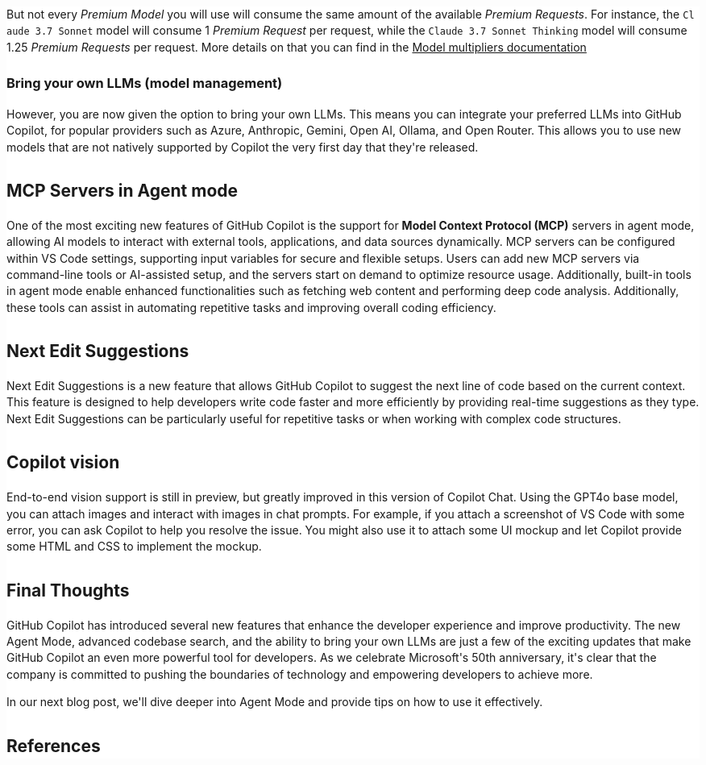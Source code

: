 But not every _Premium Model_ you will use will consume the same amount of the available _Premium Requests_. For instance, the `Claude 3.7 Sonnet` model will consume 1 _Premium Request_ per request, while the `Claude 3.7 Sonnet Thinking` model will consume 1.25 _Premium Requests_ per request. More details on that you can find in the [Model multipliers documentation](https://docs.github.com/en/copilot/managing-copilot/monitoring-usage-and-entitlements/about-premium-requests#model-multipliers)

### Bring your own LLMs (model management)

However, you are now given the option to bring your own LLMs. This means you can integrate your preferred LLMs into GitHub Copilot, for popular providers such as Azure, Anthropic, Gemini, Open AI, Ollama, and Open Router. This allows you to use new models that are not natively supported by Copilot the very first day that they're released.

## MCP Servers in Agent mode

One of the most exciting new features of GitHub Copilot is the support for **Model Context Protocol (MCP)** servers in agent mode, allowing AI models to interact with external tools, applications, and data sources dynamically. MCP servers can be configured within VS Code settings, supporting input variables for secure and flexible setups. Users can add new MCP servers via command-line tools or AI-assisted setup, and the servers start on demand to optimize resource usage. Additionally, built-in tools in agent mode enable enhanced functionalities such as fetching web content and performing deep code analysis. Additionally, these tools can assist in automating repetitive tasks and improving overall coding efficiency.

## Next Edit Suggestions

Next Edit Suggestions is a new feature that allows GitHub Copilot to suggest the next line of code based on the current context. This feature is designed to help developers write code faster and more efficiently by providing real-time suggestions as they type. Next Edit Suggestions can be particularly useful for repetitive tasks or when working with complex code structures.

## Copilot vision

End-to-end vision support is still in preview, but greatly improved in this version of Copilot Chat. Using the GPT4o base model, you can attach images and interact with images in chat prompts. For example, if you attach a screenshot of VS Code with some error, you can ask Copilot to help you resolve the issue. You might also use it to attach some UI mockup and let Copilot provide some HTML and CSS to implement the mockup.

## Final Thoughts

GitHub Copilot has introduced several new features that enhance the developer experience and improve productivity. The new Agent Mode, advanced codebase search, and the ability to bring your own LLMs are just a few of the exciting updates that make GitHub Copilot an even more powerful tool for developers. As we celebrate Microsoft's 50th anniversary, it's clear that the company is committed to pushing the boundaries of technology and empowering developers to achieve more.

In our next blog post, we'll dive deeper into Agent Mode and provide tips on how to use it effectively.

## References
